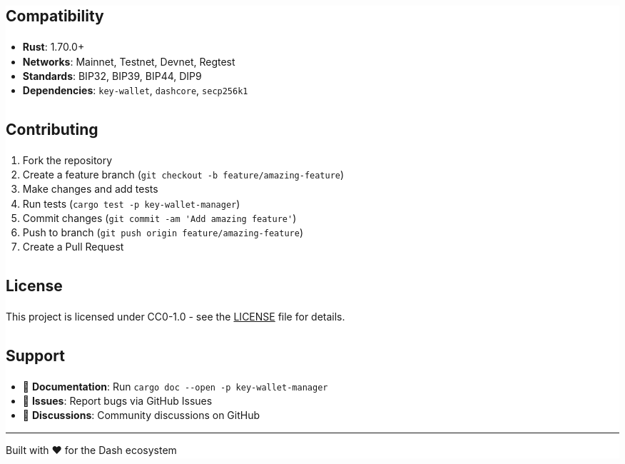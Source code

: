 ## Compatibility

- **Rust**: 1.70.0+
- **Networks**: Mainnet, Testnet, Devnet, Regtest
- **Standards**: BIP32, BIP39, BIP44, DIP9
- **Dependencies**: `key-wallet`, `dashcore`, `secp256k1`

## Contributing

1. Fork the repository
2. Create a feature branch (`git checkout -b feature/amazing-feature`)
3. Make changes and add tests
4. Run tests (`cargo test -p key-wallet-manager`)
5. Commit changes (`git commit -am 'Add amazing feature'`)
6. Push to branch (`git push origin feature/amazing-feature`)
7. Create a Pull Request

## License

This project is licensed under CC0-1.0 - see the [LICENSE](../LICENSE) file for details.

## Support

- 📖 **Documentation**: Run `cargo doc --open -p key-wallet-manager`
- 🐛 **Issues**: Report bugs via GitHub Issues
- 💬 **Discussions**: Community discussions on GitHub

---

Built with ❤️ for the Dash ecosystem